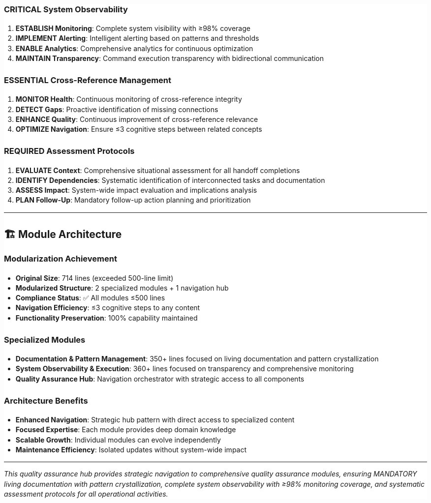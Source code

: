 ### **CRITICAL System Observability**
1. **ESTABLISH Monitoring**: Complete system visibility with ≥98% coverage
2. **IMPLEMENT Alerting**: Intelligent alerting based on patterns and thresholds
3. **ENABLE Analytics**: Comprehensive analytics for continuous optimization
4. **MAINTAIN Transparency**: Command execution transparency with bidirectional communication

### **ESSENTIAL Cross-Reference Management**
1. **MONITOR Health**: Continuous monitoring of cross-reference integrity
2. **DETECT Gaps**: Proactive identification of missing connections
3. **ENHANCE Quality**: Continuous improvement of cross-reference relevance
4. **OPTIMIZE Navigation**: Ensure ≤3 cognitive steps between related concepts

### **REQUIRED Assessment Protocols**
1. **EVALUATE Context**: Comprehensive situational assessment for all handoff completions
2. **IDENTIFY Dependencies**: Systematic identification of interconnected tasks and documentation
3. **ASSESS Impact**: System-wide impact evaluation and implications analysis
4. **PLAN Follow-Up**: Mandatory follow-up action planning and prioritization

---

## 🏗️ Module Architecture

### **Modularization Achievement**
- **Original Size**: 714 lines (exceeded 500-line limit)
- **Modularized Structure**: 2 specialized modules + 1 navigation hub
- **Compliance Status**: ✅ All modules ≤500 lines
- **Navigation Efficiency**: ≤3 cognitive steps to any content
- **Functionality Preservation**: 100% capability maintained

### **Specialized Modules**
- **Documentation & Pattern Management**: 350+ lines focused on living documentation and pattern crystallization
- **System Observability & Execution**: 360+ lines focused on transparency and comprehensive monitoring
- **Quality Assurance Hub**: Navigation orchestrator with strategic access to all components

### **Architecture Benefits**
- **Enhanced Navigation**: Strategic hub pattern with direct access to specialized content
- **Focused Expertise**: Each module provides deep domain knowledge
- **Scalable Growth**: Individual modules can evolve independently
- **Maintenance Efficiency**: Isolated updates without system-wide impact

---

*This quality assurance hub provides strategic navigation to comprehensive quality assurance modules, ensuring MANDATORY living documentation with pattern crystallization, complete system observability with ≥98% monitoring coverage, and systematic assessment protocols for all operational activities.*
